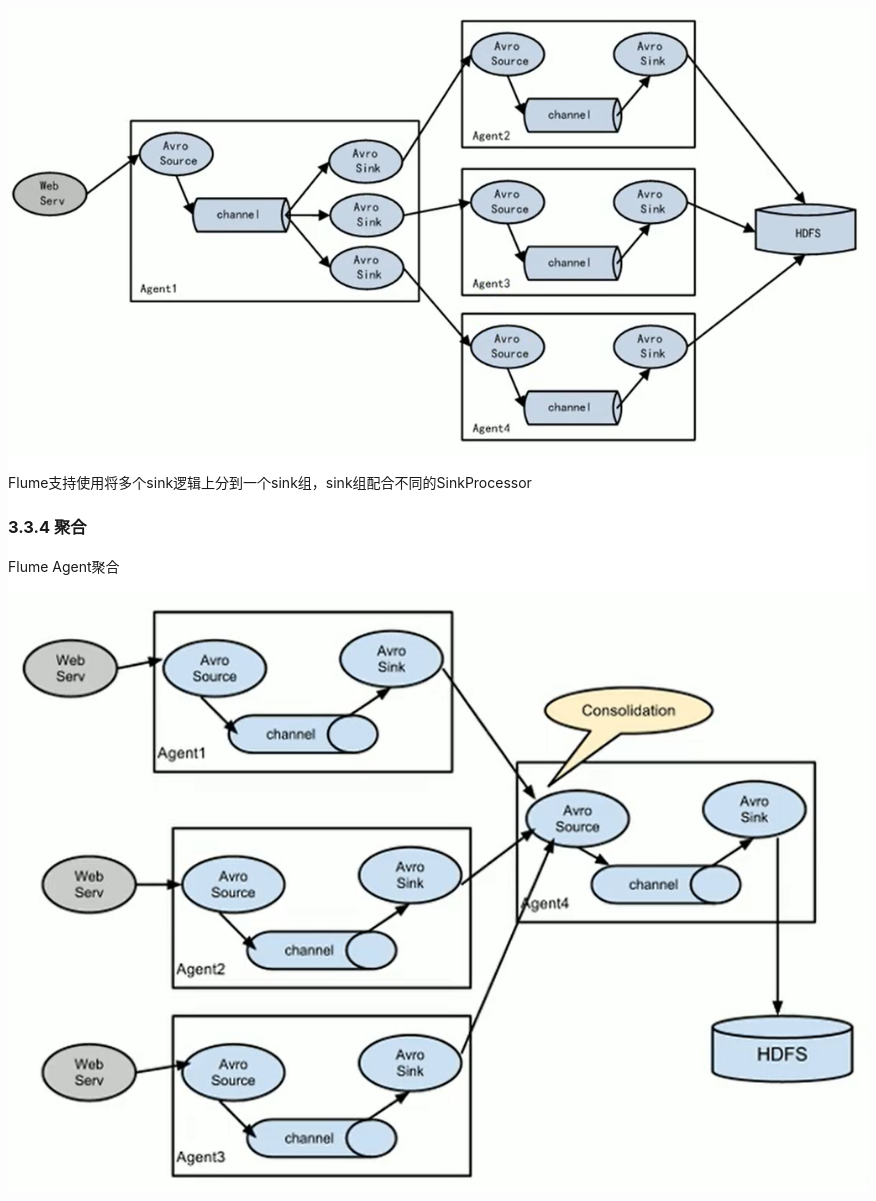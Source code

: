 ![image-20230320201231232](Flume.assets/image-20230320201231232.png)

Flume支持使用将多个sink逻辑上分到一个sink组，sink组配合不同的SinkProcessor

### 3.3.4 聚合

Flume Agent聚合

![image-20230320201421846](Flume.assets/image-20230320201421846.png)
